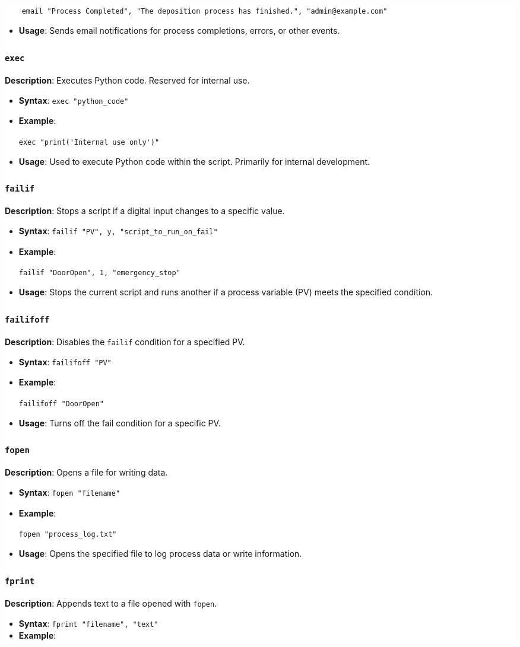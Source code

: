         email "Process Completed", "The deposition process has finished.", "admin@example.com"
        
    
*   **Usage**: Sends email notifications for process completions, errors, or other events.

### `exec`

**Description**: Executes Python code. Reserved for internal use.

*   **Syntax**: `exec "python_code"`
*   **Example**:
    
        exec "print('Internal use only')"
        
    
*   **Usage**: Used to execute Python code within the script. Primarily for internal development.

### `failif`

**Description**: Stops a script if a digital input changes to a specific value.

*   **Syntax**: `failif "PV", y, "script_to_run_on_fail"`
*   **Example**:
    
        failif "DoorOpen", 1, "emergency_stop"
        
    
*   **Usage**: Stops the current script and runs another if a process variable (PV) meets the specified condition.

### `failifoff`

**Description**: Disables the `failif` condition for a specified PV.

*   **Syntax**: `failifoff "PV"`
*   **Example**:
    
        failifoff "DoorOpen"
        
    
*   **Usage**: Turns off the fail condition for a specific PV.

### `fopen`

**Description**: Opens a file for writing data.

*   **Syntax**: `fopen "filename"`
*   **Example**:
    
        fopen "process_log.txt"
        
    
*   **Usage**: Opens the specified file to log process data or write information.

### `fprint`

**Description**: Appends text to a file opened with `fopen`.

*   **Syntax**: `fprint "filename", "text"`
*   **Example**:
    